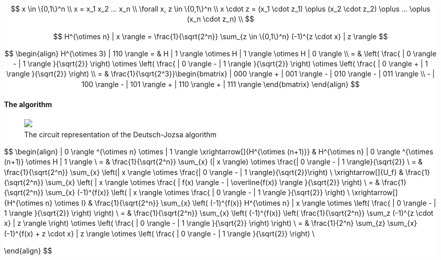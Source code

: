 $$
    x \in \{0,1\}^n \\
    x = x_1 x_2 ... x_n \\
    \forall x, z \in \{0,1\}^n \\
    x \cdot z = (x_1 \cdot z_1) \oplus (x_2 \cdot z_2) \oplus ... \oplus (x_n \cdot z_n) \\
$$

$$
    H^{\otimes n} | x \rangle = \frac{1}{\sqrt{2^n}} \sum_{z \in \{0,1\}^n} (-1)^{z \cdot x} | z \rangle 
$$

$$
\begin{align}
    H^{\otimes 3} | 110 \rangle = & H | 1 \rangle \otimes H | 1 \rangle \otimes H | 0 \rangle \\
                                = & \left( \frac{ | 0 \rangle - | 1 \rangle }{\sqrt{2}} \right) \otimes \left( \frac{ | 0 \rangle - | 1 \rangle }{\sqrt{2}} \right) \otimes \left( \frac{ | 0 \rangle + | 1 \rangle }{\sqrt{2}} \right) \\
                                = & \frac{1}{\sqrt{2^3}}\begin{bmatrix}
                                                              | 000 \rangle + | 001 \rangle - | 010 \rangle - | 011 \rangle \\
                                                            - | 100 \rangle - | 101 \rangle + | 110 \rangle + | 111 \rangle
                                                        \end{bmatrix}
\end{align}
$$

#### The algorithm
<figure class="align-center" style="width:80%">
    <img src="{{ site.url }}{{ site.baseurl }}/assets/nielsen-chuang/chapter-01/deutsch-jozsa.png">
    <figcaption>The circuit representation of the Deutsch-Jozsa algorithm</figcaption>
</figure>

$$
\begin{align}
    | 0 \rangle ^{\otimes n} \otimes | 1 \rangle \xrightarrow[]{H^{\otimes (n+1)}}  & H^{\otimes n} | 0 \rangle ^{\otimes (n+1)} \otimes H | 1 \rangle \\
                                                                                =   & \frac{1}{\sqrt{2^n}} \sum_{x} (| x \rangle) \otimes \frac{| 0 \rangle - | 1 \rangle}{\sqrt{2}} \\
                                                                                =   & \frac{1}{\sqrt{2^n}} \sum_{x} \left(| x \rangle \otimes \frac{| 0 \rangle - | 1 \rangle}{\sqrt{2}}\right) \\
                                                                \xrightarrow[]{U_f} & \frac{1}{\sqrt{2^n}} \sum_{x} \left( | x \rangle \otimes \frac{ | f(x) \rangle - | \overline{f(x)} \rangle  }{\sqrt{2}}  \right) \\
                                                                                =   & \frac{1}{\sqrt{2^n}} \sum_{x} (-1)^{f(x)} \left( | x \rangle \otimes \frac{ | 0 \rangle - | 1 \rangle  }{\sqrt{2}}  \right) \\
                                            \xrightarrow[]{H^{\otimes n} \otimes I} & \frac{1}{\sqrt{2^n}} \sum_{x} \left( (-1)^{f(x)} H^{\otimes n} | x \rangle \otimes \left( \frac{ | 0 \rangle - | 1 \rangle  }{\sqrt{2}} \right) \right) \\
                                                                                =   & \frac{1}{\sqrt{2^n}} \sum_{x} \left( (-1)^{f(x)} \left( \frac{1}{\sqrt{2^n}} \sum_z (-1)^{z \cdot x} | z \rangle \right) \otimes \left( \frac{ | 0 \rangle - | 1 \rangle  }{\sqrt{2}} \right) \right) \\
                                                                                =   & \frac{1}{2^n} \sum_{z} \sum_{x} (-1)^{f(x) + z \cdot x} | z \rangle \otimes \left( \frac{ | 0 \rangle - | 1 \rangle  }{\sqrt{2}} \right) \\

\end{align}
$$
